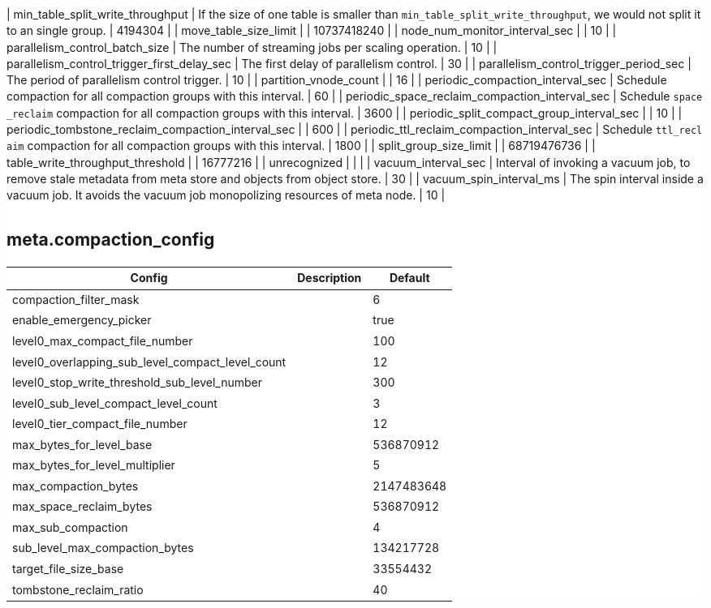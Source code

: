 | min_table_split_write_throughput |  If the size of one table is smaller than `min_table_split_write_throughput`, we would not  split it to an single group. | 4194304 |
| move_table_size_limit |  | 10737418240 |
| node_num_monitor_interval_sec |  | 10 |
| parallelism_control_batch_size |  The number of streaming jobs per scaling operation. | 10 |
| parallelism_control_trigger_first_delay_sec |  The first delay of parallelism control. | 30 |
| parallelism_control_trigger_period_sec |  The period of parallelism control trigger. | 10 |
| partition_vnode_count |  | 16 |
| periodic_compaction_interval_sec |  Schedule compaction for all compaction groups with this interval. | 60 |
| periodic_space_reclaim_compaction_interval_sec |  Schedule `space_reclaim` compaction for all compaction groups with this interval. | 3600 |
| periodic_split_compact_group_interval_sec |  | 10 |
| periodic_tombstone_reclaim_compaction_interval_sec |  | 600 |
| periodic_ttl_reclaim_compaction_interval_sec |  Schedule `ttl_reclaim` compaction for all compaction groups with this interval. | 1800 |
| split_group_size_limit |  | 68719476736 |
| table_write_throughput_threshold |  | 16777216 |
| unrecognized |  |  |
| vacuum_interval_sec |  Interval of invoking a vacuum job, to remove stale metadata from meta store and objects  from object store. | 30 |
| vacuum_spin_interval_ms |  The spin interval inside a vacuum job. It avoids the vacuum job monopolizing resources of  meta node. | 10 |

## meta.compaction_config

| Config | Description | Default |
|--------|-------------|---------|
| compaction_filter_mask |  | 6 |
| enable_emergency_picker |  | true |
| level0_max_compact_file_number |  | 100 |
| level0_overlapping_sub_level_compact_level_count |  | 12 |
| level0_stop_write_threshold_sub_level_number |  | 300 |
| level0_sub_level_compact_level_count |  | 3 |
| level0_tier_compact_file_number |  | 12 |
| max_bytes_for_level_base |  | 536870912 |
| max_bytes_for_level_multiplier |  | 5 |
| max_compaction_bytes |  | 2147483648 |
| max_space_reclaim_bytes |  | 536870912 |
| max_sub_compaction |  | 4 |
| sub_level_max_compaction_bytes |  | 134217728 |
| target_file_size_base |  | 33554432 |
| tombstone_reclaim_ratio |  | 40 |
